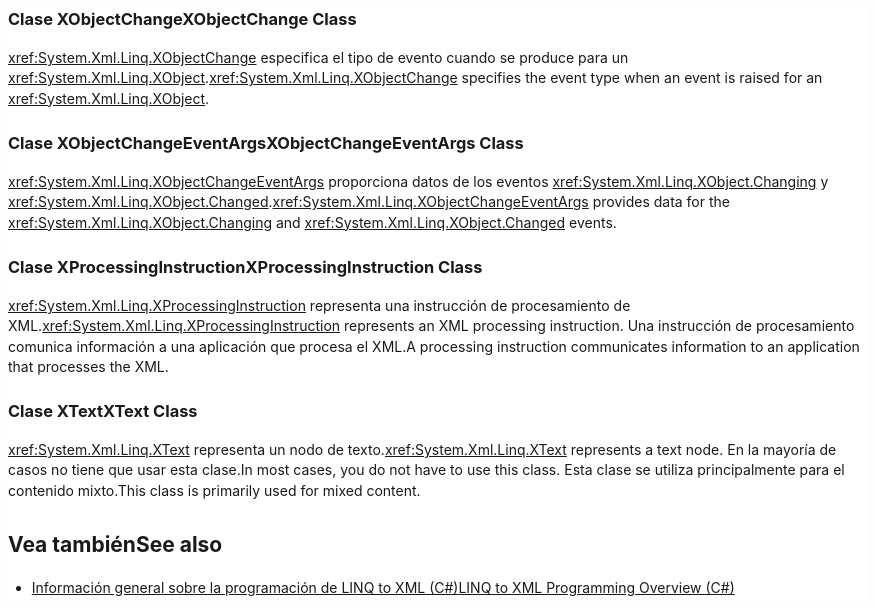 ### <a name="xobjectchange-class"></a><span data-ttu-id="bc5d7-154">Clase XObjectChange</span><span class="sxs-lookup"><span data-stu-id="bc5d7-154">XObjectChange Class</span></span>  
 <span data-ttu-id="bc5d7-155"><xref:System.Xml.Linq.XObjectChange> especifica el tipo de evento cuando se produce para un <xref:System.Xml.Linq.XObject>.</span><span class="sxs-lookup"><span data-stu-id="bc5d7-155"><xref:System.Xml.Linq.XObjectChange> specifies the event type when an event is raised for an <xref:System.Xml.Linq.XObject>.</span></span>  
  
### <a name="xobjectchangeeventargs-class"></a><span data-ttu-id="bc5d7-156">Clase XObjectChangeEventArgs</span><span class="sxs-lookup"><span data-stu-id="bc5d7-156">XObjectChangeEventArgs Class</span></span>  
 <span data-ttu-id="bc5d7-157"><xref:System.Xml.Linq.XObjectChangeEventArgs> proporciona datos de los eventos <xref:System.Xml.Linq.XObject.Changing> y <xref:System.Xml.Linq.XObject.Changed>.</span><span class="sxs-lookup"><span data-stu-id="bc5d7-157"><xref:System.Xml.Linq.XObjectChangeEventArgs> provides data for the <xref:System.Xml.Linq.XObject.Changing> and <xref:System.Xml.Linq.XObject.Changed> events.</span></span>  
  
### <a name="xprocessinginstruction-class"></a><span data-ttu-id="bc5d7-158">Clase XProcessingInstruction</span><span class="sxs-lookup"><span data-stu-id="bc5d7-158">XProcessingInstruction Class</span></span>  
 <span data-ttu-id="bc5d7-159"><xref:System.Xml.Linq.XProcessingInstruction> representa una instrucción de procesamiento de XML.</span><span class="sxs-lookup"><span data-stu-id="bc5d7-159"><xref:System.Xml.Linq.XProcessingInstruction> represents an XML processing instruction.</span></span> <span data-ttu-id="bc5d7-160">Una instrucción de procesamiento comunica información a una aplicación que procesa el XML.</span><span class="sxs-lookup"><span data-stu-id="bc5d7-160">A processing instruction communicates information to an application that processes the XML.</span></span>  
  
### <a name="xtext-class"></a><span data-ttu-id="bc5d7-161">Clase XText</span><span class="sxs-lookup"><span data-stu-id="bc5d7-161">XText Class</span></span>  
 <span data-ttu-id="bc5d7-162"><xref:System.Xml.Linq.XText> representa un nodo de texto.</span><span class="sxs-lookup"><span data-stu-id="bc5d7-162"><xref:System.Xml.Linq.XText> represents a text node.</span></span> <span data-ttu-id="bc5d7-163">En la mayoría de casos no tiene que usar esta clase.</span><span class="sxs-lookup"><span data-stu-id="bc5d7-163">In most cases, you do not have to use this class.</span></span> <span data-ttu-id="bc5d7-164">Esta clase se utiliza principalmente para el contenido mixto.</span><span class="sxs-lookup"><span data-stu-id="bc5d7-164">This class is primarily used for mixed content.</span></span>  
  
## <a name="see-also"></a><span data-ttu-id="bc5d7-165">Vea también</span><span class="sxs-lookup"><span data-stu-id="bc5d7-165">See also</span></span>

- [<span data-ttu-id="bc5d7-166">Información general sobre la programación de LINQ to XML (C#)</span><span class="sxs-lookup"><span data-stu-id="bc5d7-166">LINQ to XML Programming Overview (C#)</span></span>](./linq-to-xml-overview.md)
